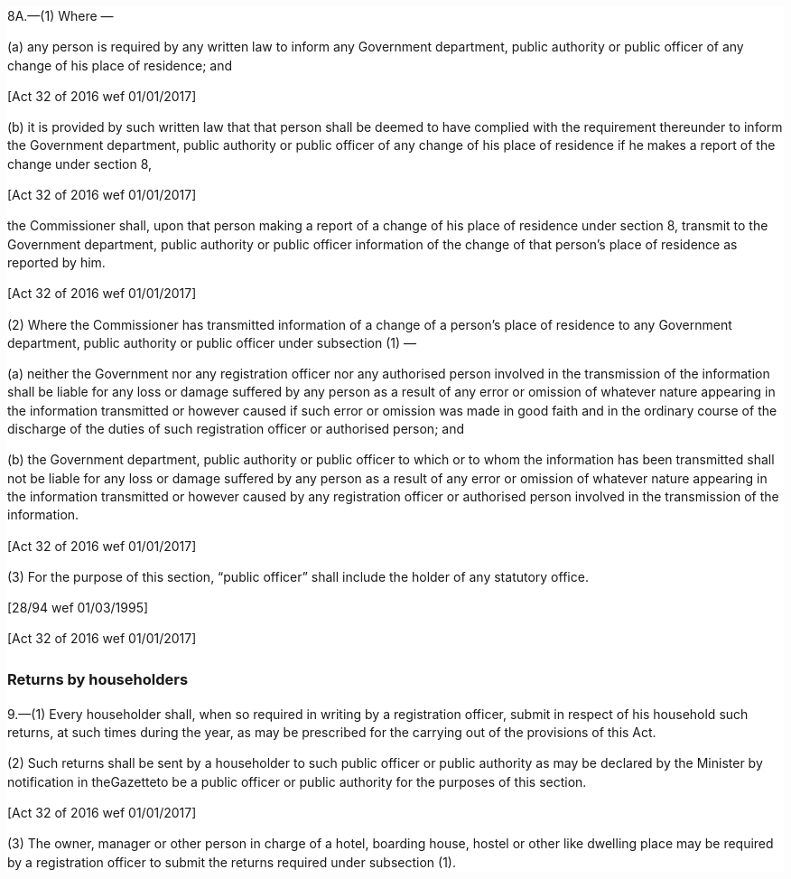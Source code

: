 8A\.—(1) Where —

(a) any person is required by any written law to inform any Government department, public authority or public officer of any change of his place of residence; and

[Act 32 of 2016 wef 01/01/2017]

(b) it is provided by such written law that that person shall be deemed to have complied with the requirement thereunder to inform the Government department, public authority or public officer of any change of his place of residence if he makes a report of the change under section 8,

[Act 32 of 2016 wef 01/01/2017]

the Commissioner shall, upon that person making a report of a change of his place of residence under section 8, transmit to the Government department, public authority or public officer information of the change of that person’s place of residence as reported by him.

[Act 32 of 2016 wef 01/01/2017]

(2) Where the Commissioner has transmitted information of a change of a person’s place of residence to any Government department, public authority or public officer under subsection (1) —

(a) neither the Government nor any registration officer nor any authorised person involved in the transmission of the information shall be liable for any loss or damage suffered by any person as a result of any error or omission of whatever nature appearing in the information transmitted or however caused if such error or omission was made in good faith and in the ordinary course of the discharge of the duties of such registration officer or authorised person; and

(b) the Government department, public authority or public officer to which or to whom the information has been transmitted shall not be liable for any loss or damage suffered by any person as a result of any error or omission of whatever nature appearing in the information transmitted or however caused by any registration officer or authorised person involved in the transmission of the information.

[Act 32 of 2016 wef 01/01/2017]

(3) For the purpose of this section, “public officer” shall include the holder of any statutory office.

[28/94 wef 01/03/1995]

[Act 32 of 2016 wef 01/01/2017]

### Returns by householders

9\.—(1) Every householder shall, when so required in writing by a registration officer, submit in respect of his household such returns, at such times during the year, as may be prescribed for the carrying out of the provisions of this Act.

(2) Such returns shall be sent by a householder to such public officer or public authority as may be declared by the Minister by notification in theGazetteto be a public officer or public authority for the purposes of this section.

[Act 32 of 2016 wef 01/01/2017]

(3) The owner, manager or other person in charge of a hotel, boarding house, hostel or other like dwelling place may be required by a registration officer to submit the returns required under subsection (1).
